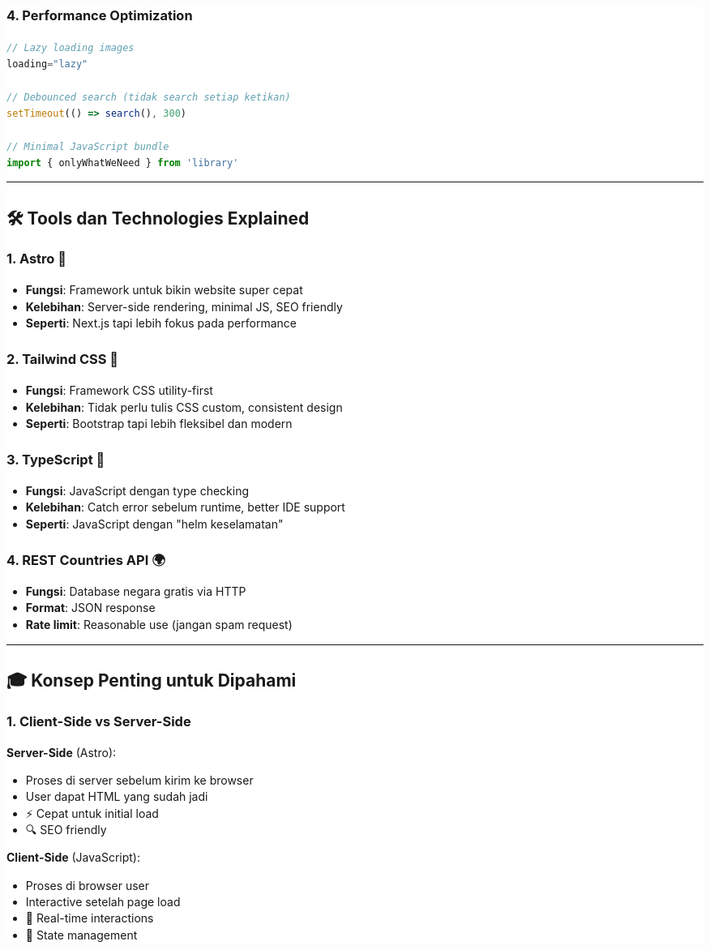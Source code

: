 ### **4. Performance Optimization**
```javascript
// Lazy loading images
loading="lazy"

// Debounced search (tidak search setiap ketikan)
setTimeout(() => search(), 300)

// Minimal JavaScript bundle
import { onlyWhatWeNeed } from 'library'
```

---

## 🛠️ Tools dan Technologies Explained

### **1. Astro** 🚀
- **Fungsi**: Framework untuk bikin website super cepat
- **Kelebihan**: Server-side rendering, minimal JS, SEO friendly
- **Seperti**: Next.js tapi lebih fokus pada performance

### **2. Tailwind CSS** 🎨  
- **Fungsi**: Framework CSS utility-first
- **Kelebihan**: Tidak perlu tulis CSS custom, consistent design
- **Seperti**: Bootstrap tapi lebih fleksibel dan modern

### **3. TypeScript** 📝
- **Fungsi**: JavaScript dengan type checking
- **Kelebihan**: Catch error sebelum runtime, better IDE support
- **Seperti**: JavaScript dengan "helm keselamatan"

### **4. REST Countries API** 🌍
- **Fungsi**: Database negara gratis via HTTP
- **Format**: JSON response
- **Rate limit**: Reasonable use (jangan spam request)

---

## 🎓 Konsep Penting untuk Dipahami

### **1. Client-Side vs Server-Side**
**Server-Side** (Astro):
- Proses di server sebelum kirim ke browser
- User dapat HTML yang sudah jadi
- ⚡ Cepat untuk initial load
- 🔍 SEO friendly

**Client-Side** (JavaScript):
- Proses di browser user
- Interactive setelah page load
- 🎯 Real-time interactions
- 💾 State management
